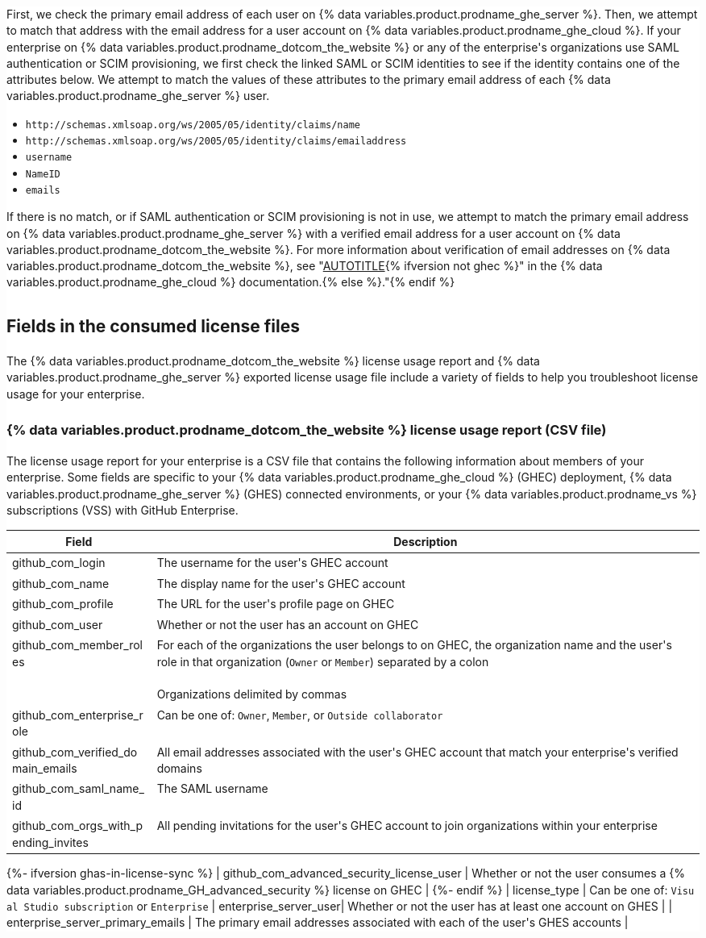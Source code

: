 First, we check the primary email address of each user on {% data variables.product.prodname_ghe_server %}. Then, we attempt to match that address with the email address for a user account on {% data variables.product.prodname_ghe_cloud %}. If your enterprise on {% data variables.product.prodname_dotcom_the_website %} or any of the enterprise's organizations use SAML authentication or SCIM provisioning, we first check the linked SAML or SCIM identities to see if the identity contains one of the attributes below. We attempt to match the values of these attributes to the primary email address of each {% data variables.product.prodname_ghe_server %} user.

- `http://schemas.xmlsoap.org/ws/2005/05/identity/claims/name`
- `http://schemas.xmlsoap.org/ws/2005/05/identity/claims/emailaddress`
- `username`
- `NameID`
- `emails`

If there is no match, or if SAML authentication or SCIM provisioning is not in use, we attempt to match the primary email address on {% data variables.product.prodname_ghe_server %} with a verified email address for a user account on {% data variables.product.prodname_dotcom_the_website %}. For more information about verification of email addresses on {% data variables.product.prodname_dotcom_the_website %}, see "[AUTOTITLE](/enterprise-cloud@latest/account-and-profile/setting-up-and-managing-your-personal-account-on-github/managing-email-preferences/verifying-your-email-address){% ifversion not ghec %}" in the {% data variables.product.prodname_ghe_cloud %} documentation.{% else %}."{% endif %}

## Fields in the consumed license files

The {% data variables.product.prodname_dotcom_the_website %} license usage report and {% data variables.product.prodname_ghe_server %} exported license usage file include a variety of fields to help you troubleshoot license usage for your enterprise.

### {% data variables.product.prodname_dotcom_the_website %} license usage report (CSV file)

The license usage report for your enterprise is a CSV file that contains the following information about members of your enterprise. Some fields are specific to your {% data variables.product.prodname_ghe_cloud %} (GHEC) deployment, {% data variables.product.prodname_ghe_server %} (GHES) connected environments, or your {% data variables.product.prodname_vs %} subscriptions (VSS) with GitHub Enterprise.

| Field | Description
| ----- | -----------
| github_com_login | The username for the user's GHEC account
| github_com_name | The display name for the user's GHEC account
| github_com_profile | The URL for the user's profile page on GHEC
| github_com_user	| Whether or not the user has an account on GHEC |
| github_com_member_roles | For each of the organizations the user belongs to on GHEC, the organization name and the user's role in that organization (`Owner` or `Member`) separated by a colon<br><br>Organizations delimited by commas |
| github_com_enterprise_role | Can be one of: `Owner`, `Member`, or `Outside collaborator`
| github_com_verified_domain_emails | All email addresses associated with the user's GHEC account that match your enterprise's verified domains |
| github_com_saml_name_id | The SAML username |
| github_com_orgs_with_pending_invites | All pending invitations for the user's GHEC account to join organizations within your enterprise |
{%- ifversion ghas-in-license-sync %}
| github_com_advanced_security_license_user | Whether or not the user consumes a {% data variables.product.prodname_GH_advanced_security %} license on GHEC |
{%- endif %}
| license_type | Can be one of: `Visual Studio subscription` or `Enterprise`
| enterprise_server_user| Whether or not the user has at least one account on GHES |
| enterprise_server_primary_emails | The primary email addresses associated with each of the user's GHES accounts |